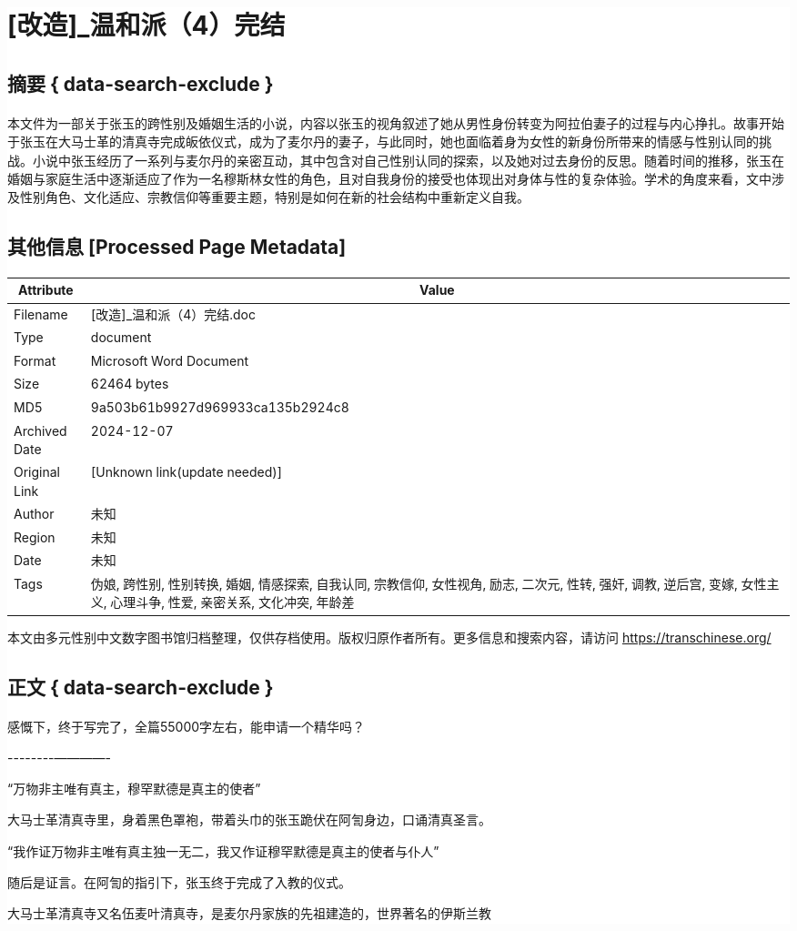 # [改造]_温和派（4）完结



## 摘要  { data-search-exclude }


本文件为一部关于张玉的跨性别及婚姻生活的小说，内容以张玉的视角叙述了她从男性身份转变为阿拉伯妻子的过程与内心挣扎。故事开始于张玉在大马士革的清真寺完成皈依仪式，成为了麦尔丹的妻子，与此同时，她也面临着身为女性的新身份所带来的情感与性别认同的挑战。小说中张玉经历了一系列与麦尔丹的亲密互动，其中包含对自己性别认同的探索，以及她对过去身份的反思。随着时间的推移，张玉在婚姻与家庭生活中逐渐适应了作为一名穆斯林女性的角色，且对自我身份的接受也体现出对身体与性的复杂体验。学术的角度来看，文中涉及性别角色、文化适应、宗教信仰等重要主题，特别是如何在新的社会结构中重新定义自我。



## 其他信息 [Processed Page Metadata]

| Attribute       | Value                                  |
|-----------------|----------------------------------------|
| Filename        | [改造]_温和派（4）完结.doc                             |
| Type            | document                                 |
| Format          | Microsoft Word Document                               |
| Size            | 62464 bytes                           |
| MD5             | 9a503b61b9927d969933ca135b2924c8                                  |
| Archived Date   | 2024-12-07                             |
| Original Link   | [Unknown link(update needed)]                         |
| Author          | 未知                               |
| Region          | 未知                               |
| Date            | 未知                                 |
| Tags            | 伪娘, 跨性别, 性别转换, 婚姻, 情感探索, 自我认同, 宗教信仰, 女性视角, 励志, 二次元, 性转, 强奸, 调教, 逆后宫, 变嫁, 女性主义, 心理斗争, 性爱, 亲密关系, 文化冲突, 年龄差                                 |

本文由多元性别中文数字图书馆归档整理，仅供存档使用。版权归原作者所有。更多信息和搜索内容，请访问 <https://transchinese.org/>


## 正文 { data-search-exclude }


感慨下，终于写完了，全篇55000字左右，能申请一个精华吗？

--------————-

“万物非主唯有真主，穆罕默德是真主的使者”

大马士革清真寺里，身着黑色罩袍，带着头巾的张玉跪伏在阿訇身边，口诵清真圣言。

“我作证万物非主唯有真主独一无二，我又作证穆罕默德是真主的使者与仆人”

随后是证言。在阿訇的指引下，张玉终于完成了入教的仪式。

大马士革清真寺又名伍麦叶清真寺，是麦尔丹家族的先祖建造的，世界著名的伊斯兰教
